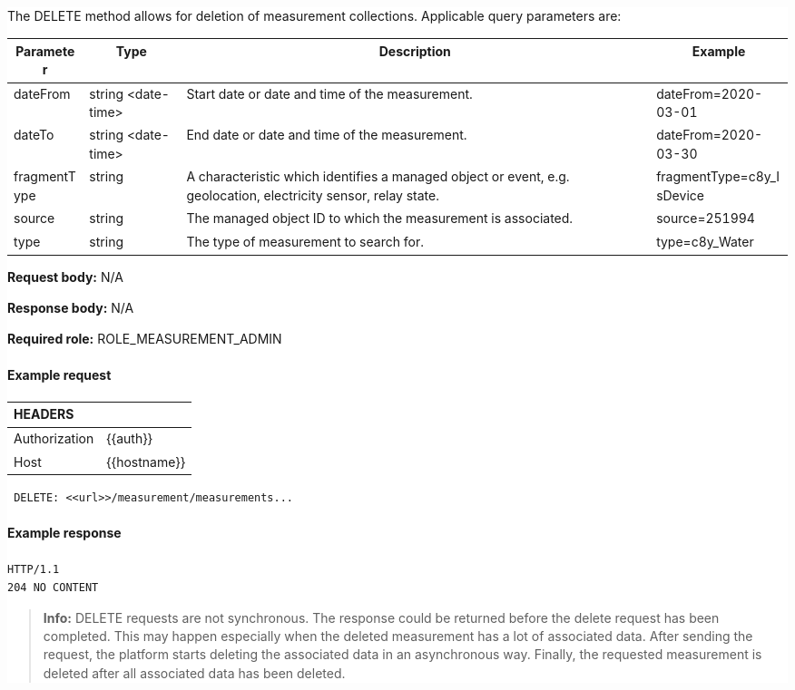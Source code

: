 The DELETE method allows for deletion of measurement collections. Applicable query parameters are:

Parameter | Type | Description | Example
--|--|--|--
dateFrom |  string &lt;date-time> | Start date or date and time of the measurement. | dateFrom=2020-03-01
dateTo |  string &lt;date-time> | End date or date and time of the measurement. | dateFrom=2020-03-30
fragmentType  | string  | A characteristic which identifies a managed object or event, e.g. geolocation, electricity sensor, relay state. | fragmentType=c8y_IsDevice
source  | string  | The managed object ID to which the measurement is associated. |  source=251994
type | string  | The type of measurement to search for. | type=c8y_Water


**Request body:** N/A

**Response body:** N/A

**Required role:** ROLE\_MEASUREMENT\_ADMIN

#### Example request

|HEADERS||
|:---|:---|
|Authorization|{{auth}}
|Host|{{hostname}}

```http
 DELETE: <<url>>/measurement/measurements...
```

#### Example response

```http
HTTP/1.1  
204 NO CONTENT
```

> **Info:** DELETE requests are not synchronous. The response could be returned before the delete request has been completed. This may happen especially when the deleted measurement has a lot of associated data. After sending the request, the platform starts deleting the associated data in an asynchronous way. Finally, the requested measurement is deleted after all associated data has been deleted.
